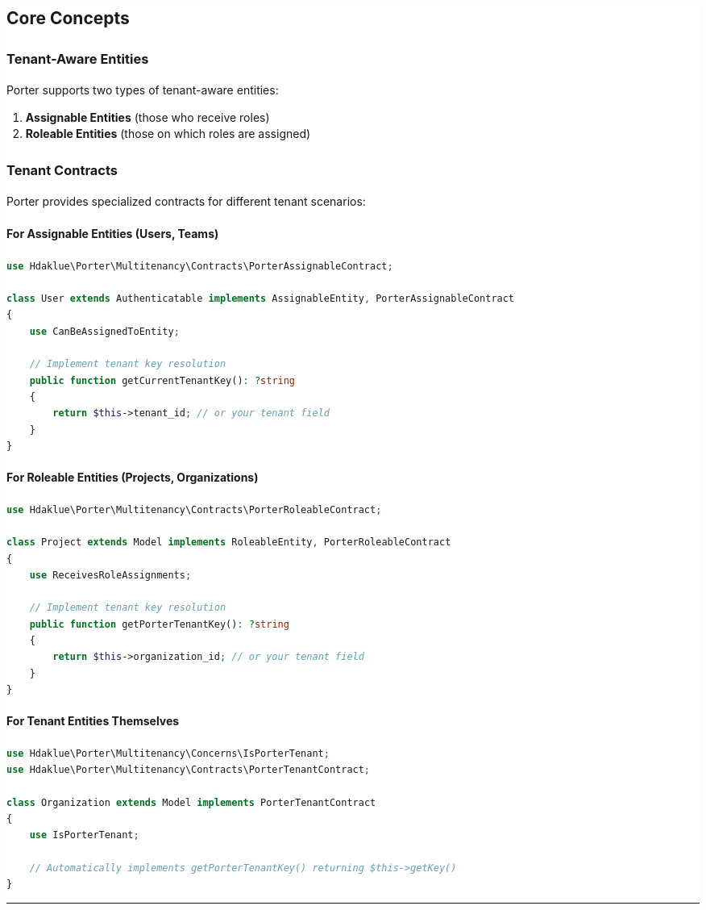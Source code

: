 
## Core Concepts

### Tenant-Aware Entities

Porter supports two types of tenant-aware entities:

1. **Assignable Entities** (those who receive roles)
2. **Roleable Entities** (those on which roles are assigned)

### Tenant Contracts

Porter provides specialized contracts for different tenant scenarios:

#### For Assignable Entities (Users, Teams)
```php
use Hdaklue\Porter\Multitenancy\Contracts\PorterAssignableContract;

class User extends Authenticatable implements AssignableEntity, PorterAssignableContract
{
    use CanBeAssignedToEntity;

    // Implement tenant key resolution
    public function getCurrentTenantKey(): ?string
    {
        return $this->tenant_id; // or your tenant field
    }
}
```

#### For Roleable Entities (Projects, Organizations)
```php
use Hdaklue\Porter\Multitenancy\Contracts\PorterRoleableContract;

class Project extends Model implements RoleableEntity, PorterRoleableContract
{
    use ReceivesRoleAssignments;

    // Implement tenant key resolution
    public function getPorterTenantKey(): ?string
    {
        return $this->organization_id; // or your tenant field
    }
}
```

#### For Tenant Entities Themselves
```php
use Hdaklue\Porter\Multitenancy\Concerns\IsPorterTenant;
use Hdaklue\Porter\Multitenancy\Contracts\PorterTenantContract;

class Organization extends Model implements PorterTenantContract
{
    use IsPorterTenant;

    // Automatically implements getPorterTenantKey() returning $this->getKey()
}
```

---